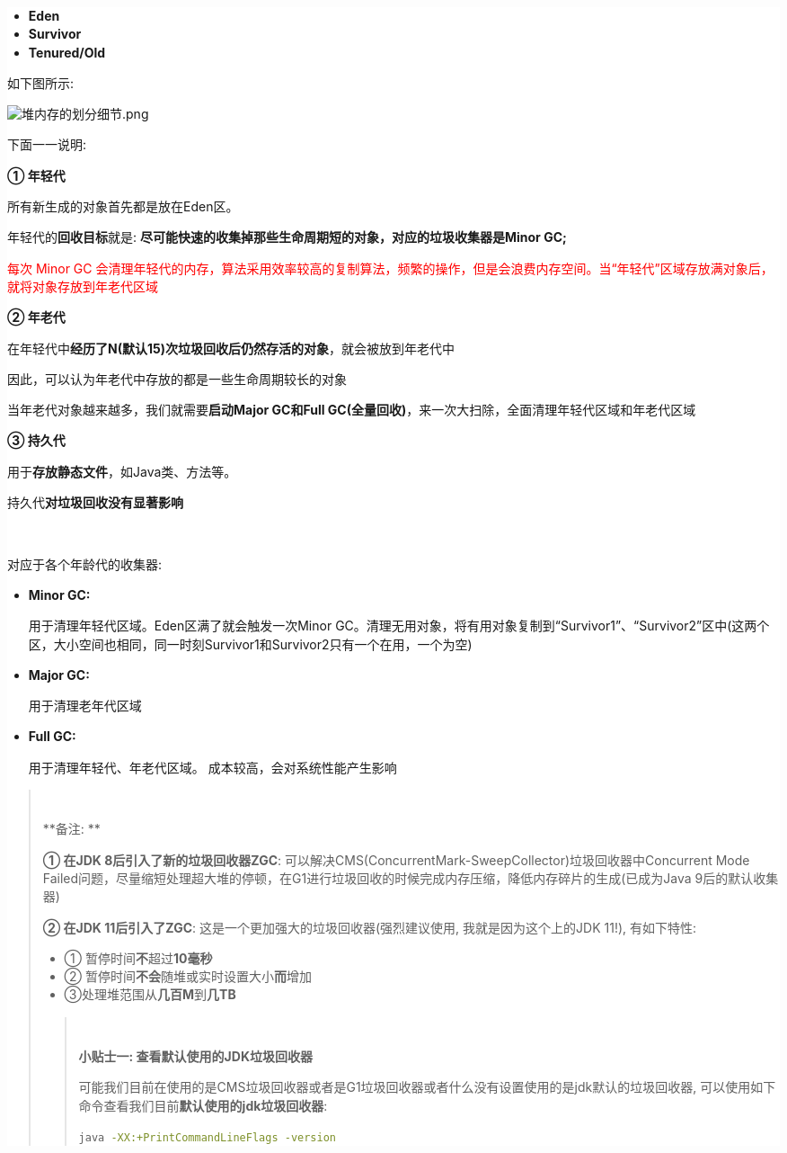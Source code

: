 -   **Eden**
-   **Survivor**
-   **Tenured/Old**

如下图所示:

![堆内存的划分细节.png](https://raw.gitmirror.com/JasonkayZK/blog_static/master/images/堆内存的划分细节.png)

下面一一说明:

**① 年轻代**

所有新生成的对象首先都是放在Eden区。 

年轻代的**回收目标**就是: **尽可能快速的收集掉那些生命周期短的对象，对应的垃圾收集器是Minor GC;**

<font color="#ff0000">每次 Minor  GC 会清理年轻代的内存，算法采用效率较高的复制算法，频繁的操作，但是会浪费内存空间。当“年轻代”区域存放满对象后，就将对象存放到年老代区域</font>

**② 年老代**

在年轻代中**经历了N(默认15)次垃圾回收后仍然存活的对象**，就会被放到年老代中

因此，可以认为年老代中存放的都是一些生命周期较长的对象

当年老代对象越来越多，我们就需要**启动Major GC和Full GC(全量回收)**，来一次大扫除，全面清理年轻代区域和年老代区域

**③ 持久代**

用于**存放静态文件**，如Java类、方法等。

持久代**对垃圾回收没有显著影响**

<br/>

对应于各个年龄代的收集器:

-   **Minor GC:**

    用于清理年轻代区域。Eden区满了就会触发一次Minor GC。清理无用对象，将有用对象复制到“Survivor1”、“Survivor2”区中(这两个区，大小空间也相同，同一时刻Survivor1和Survivor2只有一个在用，一个为空)

-   **Major GC:**

    用于清理老年代区域

-   **Full GC:**

    用于清理年轻代、年老代区域。 成本较高，会对系统性能产生影响

><br/>
>
>**备注: **
>
>**① 在JDK 8后引入了新的垃圾回收器ZGC**: 可以解决CMS(ConcurrentMark-SweepCollector)垃圾回收器中Concurrent Mode Failed问题，尽量缩短处理超大堆的停顿，在G1进行垃圾回收的时候完成内存压缩，降低内存碎片的生成(已成为Java 9后的默认收集器)
>
>**② 在JDK 11后引入了ZGC**: 这是一个更加强大的垃圾回收器(强烈建议使用, 我就是因为这个上的JDK 11!), 有如下特性:
>
>-   ① 暂停时间**不**超过**10毫秒**
>-   ② 暂停时间**不会**随堆或实时设置大小**而**增加
>-   ③处理堆范围从**几百M**到**几TB**
>
>><br/>
>>
>>**小贴士一: 查看默认使用的JDK垃圾回收器**
>>
>>可能我们目前在使用的是CMS垃圾回收器或者是G1垃圾回收器或者什么没有设置使用的是jdk默认的垃圾回收器, 可以使用如下命令查看我们目前**默认使用的jdk垃圾回收器**:
>>
>>```bash
>>java -XX:+PrintCommandLineFlags -version
>>```
>>